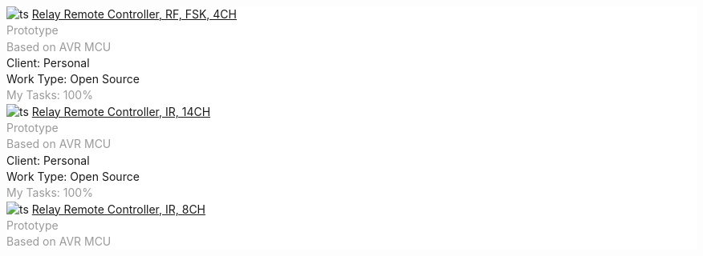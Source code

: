 
 <tr>
    <td>
        <img src="https://github.com/AliRezaJoodi/AVR_Projects/raw/main/RelayRemoteController_RF_FSK_4CH/Pictures_Receiver_Model2/Album.jpg"
        alt="ts"
        width="150"
        height="132"
        />    
    </td>
    <td>
        <a href="https://github.com/AliRezaJoodi/AVR_Projects/blob/main/RelayRemoteController_RF_FSK_4CH" target="_top">
        <span>Relay Remote Controller, RF, FSK, 4CH</span>
        </a> <br />
        <span style="color:#999">Prototype</span> <br />
        <span style="color:#999">Based on AVR MCU</span> <br />
    </td>
    <td>
        Client: Personal<br />
        Work Type: Open Source<br />
        <span style="color:#999">My Tasks: 100%</span> <br />
    </td>
  </tr>


 <tr>
    <td>
        <img src="https://github.com/AliRezaJoodi/AVR_Projects/raw/main/RelayRemoteController_IR_14CH/Pictures/Album.jpg"
        alt="ts"
        width="151"
        height="104"
        />    
    </td>
    <td>
        <a href="https://github.com/AliRezaJoodi/AVR_Projects/blob/main/RelayRemoteController_IR_14CH" target="_top">
        <span>Relay Remote Controller, IR, 14CH</span>
        </a> <br />
        <span style="color:#999">Prototype</span> <br />
        <span style="color:#999">Based on AVR MCU</span> <br />
    </td>
    <td>
        Client: Personal<br />
        Work Type: Open Source<br />
        <span style="color:#999">My Tasks: 100%</span> <br />
    </td>
  </tr>


 <tr>
    <td>
        <img src="https://github.com/AliRezaJoodi/AVR_Projects/raw/main/RelayRemoteController_IR_8CH_ATMEGA32/Pictures/Album.jpg"
        alt="ts"
        width="151"
        height="179"
        />    
    </td>
    <td>
        <a href="https://github.com/AliRezaJoodi/AVR_Projects/blob/main/RelayRemoteController_IR_8CH_ATMEGA32" target="_top">
        <span>Relay Remote Controller, IR, 8CH</span>
        </a> <br />
        <span style="color:#999">Prototype</span> <br />
        <span style="color:#999">Based on AVR MCU</span> <br />